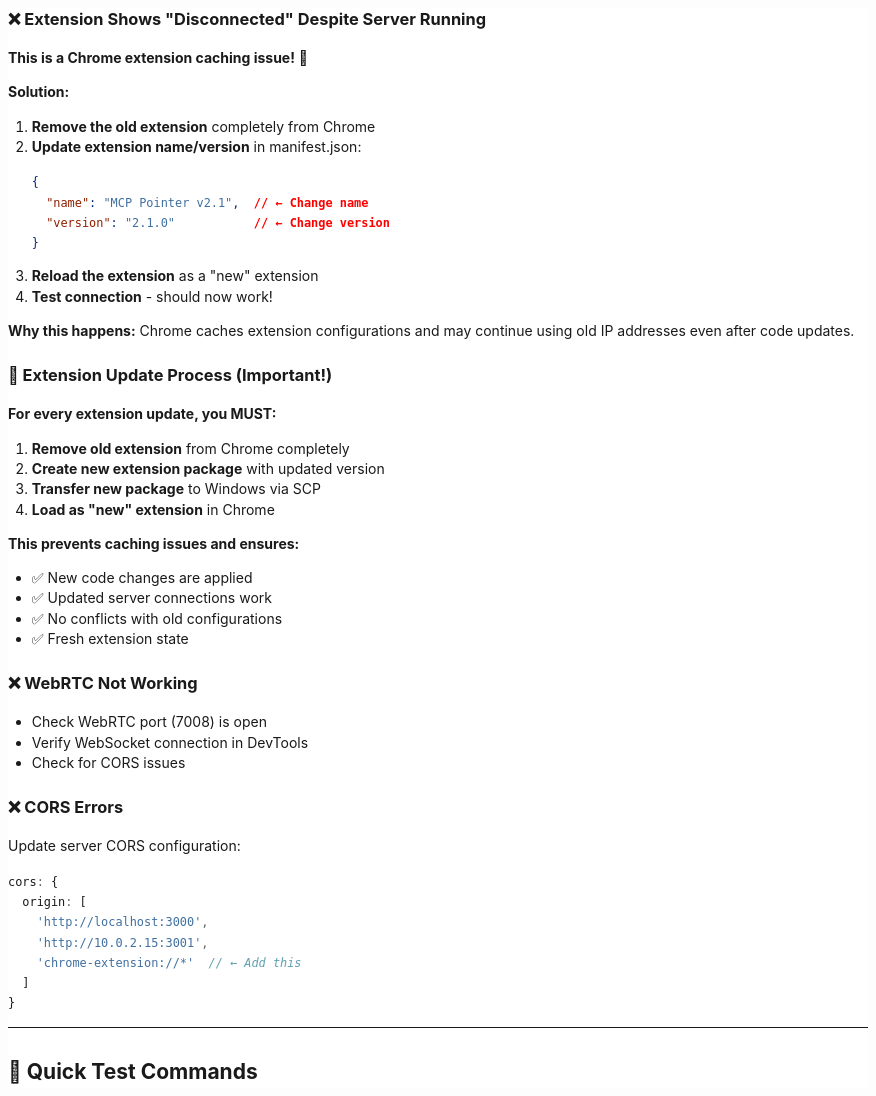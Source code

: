 ### **❌ Extension Shows "Disconnected" Despite Server Running**
**This is a Chrome extension caching issue!** 🔧

**Solution:**
1. **Remove the old extension** completely from Chrome
2. **Update extension name/version** in manifest.json:
   ```json
   {
     "name": "MCP Pointer v2.1",  // ← Change name
     "version": "2.1.0"           // ← Change version
   }
   ```
3. **Reload the extension** as a "new" extension
4. **Test connection** - should now work!

**Why this happens:** Chrome caches extension configurations and may continue using old IP addresses even after code updates.

### **🔄 Extension Update Process (Important!)**
**For every extension update, you MUST:**

1. **Remove old extension** from Chrome completely
2. **Create new extension package** with updated version
3. **Transfer new package** to Windows via SCP
4. **Load as "new" extension** in Chrome

**This prevents caching issues and ensures:**
- ✅ New code changes are applied
- ✅ Updated server connections work
- ✅ No conflicts with old configurations
- ✅ Fresh extension state

### **❌ WebRTC Not Working**
- Check WebRTC port (7008) is open
- Verify WebSocket connection in DevTools
- Check for CORS issues

### **❌ CORS Errors**
Update server CORS configuration:
```typescript
cors: {
  origin: [
    'http://localhost:3000',
    'http://10.0.2.15:3001',
    'chrome-extension://*'  // ← Add this
  ]
}
```

---

## 🎯 **Quick Test Commands**
